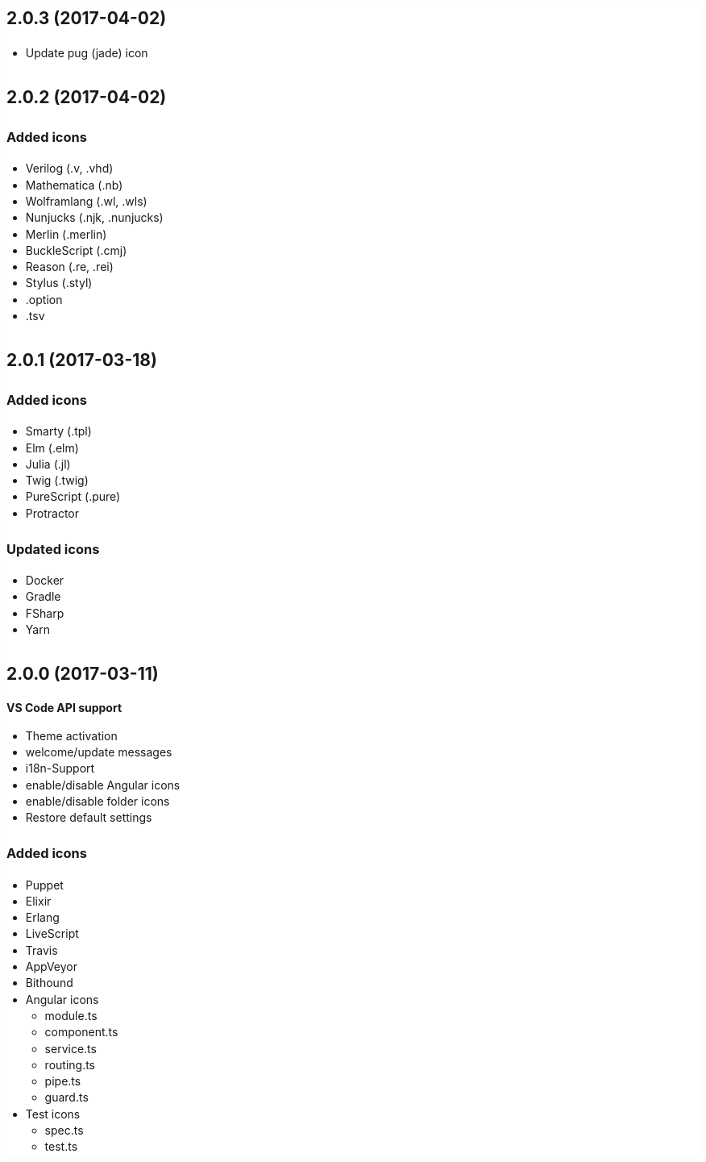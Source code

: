 ## 2.0.3 (2017-04-02)
- Update pug (jade) icon

## 2.0.2 (2017-04-02)
### Added icons
- Verilog (.v, .vhd)
- Mathematica (.nb)
- Wolframlang (.wl, .wls)
- Nunjucks (.njk, .nunjucks)
- Merlin (.merlin)
- BuckleScript (.cmj)
- Reason (.re, .rei)
- Stylus (.styl)
- .option
- .tsv

## 2.0.1 (2017-03-18)
### Added icons
- Smarty (.tpl)
- Elm (.elm)
- Julia (.jl)
- Twig (.twig)
- PureScript (.pure)
- Protractor

### Updated icons
- Docker
- Gradle
- FSharp
- Yarn

## 2.0.0 (2017-03-11)

**VS Code API support**
- Theme activation
- welcome/update messages
- i18n-Support
- enable/disable Angular icons
- enable/disable folder icons
- Restore default settings

### Added icons
- Puppet
- Elixir
- Erlang
- LiveScript
- Travis
- AppVeyor
- Bithound
- Angular icons
    - module.ts
    - component.ts
    - service.ts
    - routing.ts
    - pipe.ts
    - guard.ts
- Test icons
    - spec.ts 
    - test.ts 